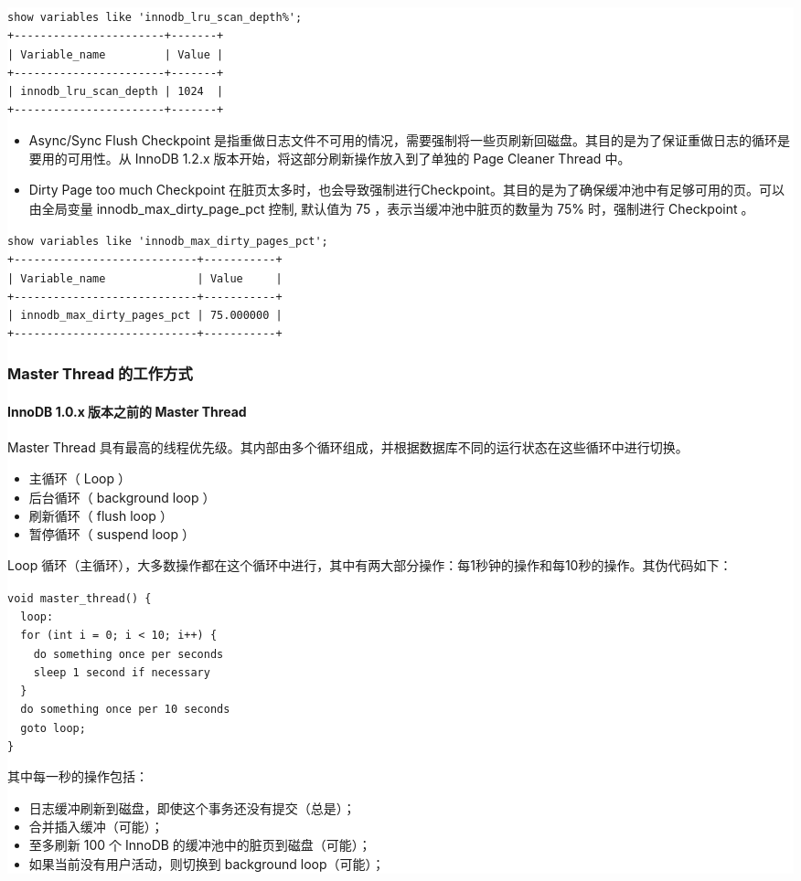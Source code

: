 ```
show variables like 'innodb_lru_scan_depth%';
+-----------------------+-------+
| Variable_name         | Value |
+-----------------------+-------+
| innodb_lru_scan_depth | 1024  |
+-----------------------+-------+
```

* Async/Sync Flush Checkpoint
是指重做日志文件不可用的情况，需要强制将一些页刷新回磁盘。其目的是为了保证重做日志的循环是要用的可用性。从 InnoDB 1.2.x 版本开始，将这部分刷新操作放入到了单独的 Page Cleaner Thread 中。

* Dirty Page too much Checkpoint
在脏页太多时，也会导致强制进行Checkpoint。其目的是为了确保缓冲池中有足够可用的页。可以由全局变量 innodb_max_dirty_page_pct 控制, 默认值为 75 ，表示当缓冲池中脏页的数量为 75% 时，强制进行 Checkpoint 。

```
show variables like 'innodb_max_dirty_pages_pct';
+----------------------------+-----------+
| Variable_name              | Value     |
+----------------------------+-----------+
| innodb_max_dirty_pages_pct | 75.000000 |
+----------------------------+-----------+
```

### Master Thread 的工作方式

#### InnoDB 1.0.x 版本之前的 Master Thread

Master Thread 具有最高的线程优先级。其内部由多个循环组成，并根据数据库不同的运行状态在这些循环中进行切换。

* 主循环（ Loop ）
* 后台循环（ background loop ）
* 刷新循环（ flush loop ）
* 暂停循环（ suspend loop ）

Loop 循环（主循环），大多数操作都在这个循环中进行，其中有两大部分操作：每1秒钟的操作和每10秒的操作。其伪代码如下：

```
void master_thread() {
  loop:
  for (int i = 0; i < 10; i++) {
    do something once per seconds
    sleep 1 second if necessary
  }
  do something once per 10 seconds
  goto loop;
}
```

其中每一秒的操作包括：
* 日志缓冲刷新到磁盘，即使这个事务还没有提交（总是）；
* 合并插入缓冲（可能）；
* 至多刷新 100 个 InnoDB 的缓冲池中的脏页到磁盘（可能）；
* 如果当前没有用户活动，则切换到 background loop（可能）；
